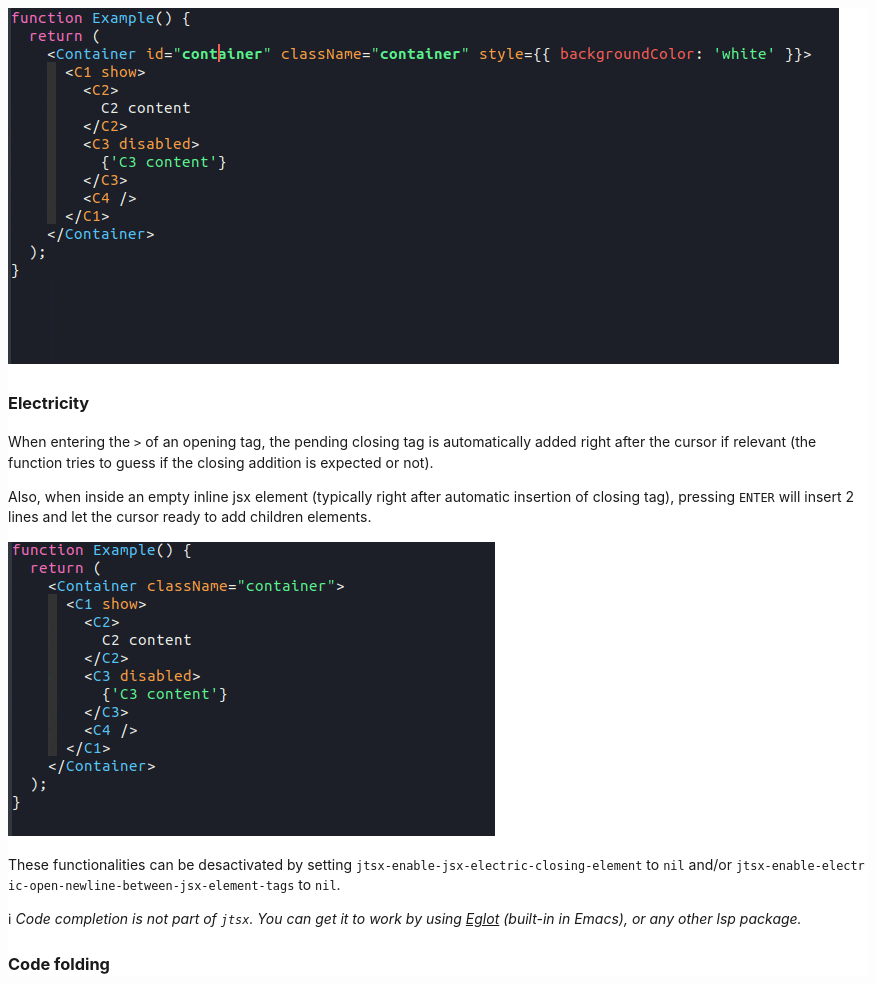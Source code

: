 ![Toggle attributes orientation](./examples/rearrange-attributes.gif)

### Electricity

When entering the `>` of an opening tag, the pending closing tag is automatically added right after the cursor if relevant (the function tries to guess if the closing addition is expected or not).

Also, when inside an empty inline jsx element (typically right after automatic insertion of closing tag), pressing `ENTER` will insert 2 lines and let the cursor ready to add children elements.

![Electricity](./examples/electricity.gif)

These functionalities can be desactivated by setting `jtsx-enable-jsx-electric-closing-element` to `nil` and/or `jtsx-enable-electric-open-newline-between-jsx-element-tags` to `nil`.

ℹ️ _Code completion is not part of `jtsx`. You can get it to work by using [Eglot](https://github.com/joaotavora/eglot) (built-in in Emacs), or any other lsp package._

### Code folding
